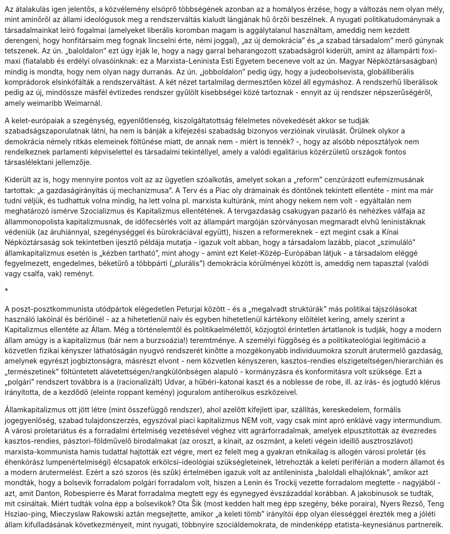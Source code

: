 Az átalakulás igen jelentős, a közvélemény elsöprő többségének azonban az a homályos érzése, hogy a változás nem olyan mély, mint aminőről az állami ideológusok meg a rendszerváltás kialudt lángjának hű őrzői beszélnek. A nyugati politikatudománynak a társadalmainkat leíró fogalmai (amelyeket liberális koromban magam is aggálytalanul használtam, ameddig nem kezdett derengeni, hogy honfitársaim meg fognak lincselni érte, némi joggal), „az új demokrácia” és „a szabad társadalom” merő gúnynak tetszenek. Az ún. „baloldalon” ezt úgy írják le, hogy a nagy garral beharangozott szabadságról kiderült, amint az állampárti foxi-maxi (fiatalabb és erdélyi olvasóinknak: ez a Marxista-Leninista Esti Egyetem beceneve volt az ún. Magyar Népköztársaságban) mindig is mondta, hogy nem olyan nagy durranás. Az ún. „jobboldalon” pedig úgy, hogy a judeobolsevista, globálliberális komprádorok elsinkófálták a rendszerváltást. A két nézet tartalmilag dermesztően közel áll egymáshoz. A rendszerhű liberálisok pedig az új, mindössze másfél évtizedes rendszer gyűlölt kisebbségei közé tartoznak - ennyit az új rendszer népszerűségéről, amely weimaribb Weimarnál.

A kelet-európaiak a szegénység, egyenlőtlenség, kiszolgáltatottság félelmetes növekedését akkor se tudják szabadságszaporulatnak látni, ha nem is bánják a kifejezési szabadság bizonyos verzióinak virulását. Örülnek olykor a demokrácia némely ritkás elemeinek föltűnése miatt, de annak nem - miért is tennék? -, hogy az alsóbb néposztályok nem rendelkeznek parlamenti képviselettel és társadalmi tekintéllyel, amely a valódi egalitárius közérzületű országok fontos társaslélektani jellemzője.

Kiderült az is, hogy mennyire pontos volt az az ügyetlen szóalkotás, amelyet sokan a „reform” cenzúrázott eufemizmusának tartottak: „a gazdaságirányítás új mechanizmusa”. A Terv és a Piac oly drámainak és döntőnek tekintett ellentéte - mint ma már tudni véljük, és tudhattuk volna mindig, ha lett volna pl. marxista kultúránk, mint ahogy nekem nem volt - egyáltalán nem meghatározó ismérve Szocializmus és Kapitalizmus ellentétének. A tervgazdaság csakugyan pazarló és nehézkes válfaja az állammonopolista kapitalizmusnak, de időfecsérlés volt az állampárt margóján szórványosan megmaradt elvhű leninistáknak védeniük (az áruhiánnyal, szegénységgel és bürokráciával együtt), hiszen a reformereknek - ezt megint csak a Kínai Népköztársaság sok tekintetben ijesztő példája mutatja - igazuk volt abban, hogy a társadalom lazább, piacot „szimuláló” államkapitalizmus esetén is „kézben tartható”, mint ahogy - amint ezt Kelet-Közép-Európában látjuk - a társadalom eléggé fegyelmezett, engedelmes, béketűrő a többpárti („plurális”) demokrácia körülményei között is, ameddig nem tapasztal (valódi vagy csalfa, vak) reményt.

\*

A poszt-posztkommunista utódpártok elégedetlen Peturjai között - és a „megalvadt struktúrák” más politikai tájszólásokat használó lakóinál és bérlőinél - az a hihetetlenül naiv és egyben hihetetlenül kártékony előítélet kering, amely szerint a Kapitalizmus ellentéte az Állam. Még a történelemtől és politikaelmélettől, közjogtól érintetlen ártatlanok is tudják, hogy a modern állam amúgy is a kapitalizmus (bár nem a burzsoázia!) teremtménye. A személyi függőség és a politikateológiai legitimáció a közvetlen fizikai kényszer láthatóságán nyugvó rendszerét kinőtte a mozgékonyabb individuumokra szorult árutermelő gazdaság, amelynek egyrészt jogbiztonságra, másrészt elvont - nem közvetlen kényszeren, kasztos-rendies elszigeteltségen/hierarchián és „természetinek” föltüntetett alávetettségen/rangkülönbségen alapuló - kormányzásra és konformitásra volt szüksége. Ezt a „polgári” rendszert továbbra is a (racionalizált) Udvar, a hűbéri-katonai kaszt és a noblesse de robe, ill. az írás- és jogtudó klérus irányította, de a kezdődő (eleinte roppant kemény) joguralom antiheroikus eszközeivel.

Államkapitalizmus ott jött létre (mint összefüggő rendszer), ahol azelőtt kifejlett ipar, szállítás, kereskedelem, formális jogegyenlőség, szabad tulajdonszerzés, egyszóval piaci kapitalizmus NEM volt, vagy csak mint apró enklávé vagy intermundium. A városi proletariátus és a forradalmi értelmiség vezetésével véghez vitt agrárforradalmak, amelyek elpusztították az évezredes kasztos-rendies, pásztori-földművelő birodalmakat (az oroszt, a kínait, az oszmánt, a keleti végein ideillő ausztroszlávot) marxista-kommunista hamis tudattal hajtották ezt végre, mert ez felelt meg a gyakran etnikailag is allogén városi proletár (és éhenkórász lumpenértelmiségi) élcsapatok erkölcsi-ideológiai szükségleteinek, létrehozták a keleti periférián a modern államot és a modern árutermelést. Ezért a szó szoros (és szűk) értelmében igazuk volt az antileninista „baloldali elhajlóknak”, amikor azt mondták, hogy a bolsevik forradalom polgári forradalom volt, hiszen a Lenin és Trockij vezette forradalom megtette - nagyjából - azt, amit Danton, Robespierre és Marat forradalma megtett egy és egynegyed évszázaddal korábban. A jakobinusok se tudták, mit csináltak. Miért tudták volna épp a bolsevikok? Ota Šik (most kedden halt meg épp szegény, béke poraira), Nyers Rezső, Teng Hsziao-ping, Mieczyslaw Rakowski aztán megsejtette, amikor „a keleti tömb” irányítói épp olyan élességgel érezték meg a jóléti állam kifulladásának következményeit, mint nyugati, többnyire szociáldemokrata, de mindenképp etatista-keynesiánus partnereik.
